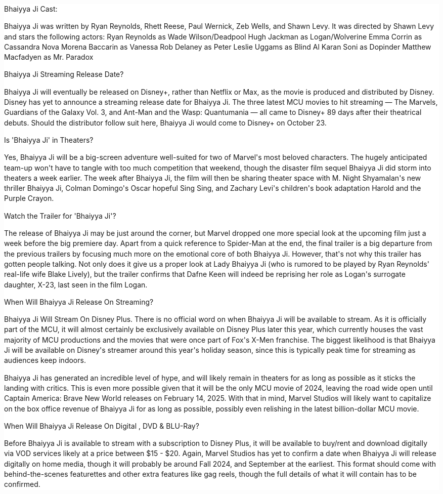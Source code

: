 Bhaiyya Ji Cast:

Bhaiyya Ji was written by Ryan Reynolds, Rhett Reese, Paul Wernick, Zeb Wells, and Shawn Levy. It was directed by Shawn Levy and stars the following actors: Ryan Reynolds as Wade Wilson/Deadpool Hugh Jackman as Logan/Wolverine Emma Corrin as Cassandra Nova Morena Baccarin as Vanessa Rob Delaney as Peter Leslie Uggams as Blind Al Karan Soni as Dopinder Matthew Macfadyen as Mr. Paradox

Bhaiyya Ji Streaming Release Date?

Bhaiyya Ji will eventually be released on Disney+, rather than Netflix or Max, as the movie is produced and distributed by Disney. Disney has yet to announce a streaming release date for Bhaiyya Ji. The three latest MCU movies to hit streaming — The Marvels, Guardians of the Galaxy Vol. 3, and Ant-Man and the Wasp: Quantumania — all came to Disney+ 89 days after their theatrical debuts. Should the distributor follow suit here, Bhaiyya Ji would come to Disney+ on October 23.

Is 'Bhaiyya Ji' in Theaters?

Yes, Bhaiyya Ji will be a big-screen adventure well-suited for two of Marvel's most beloved characters. The hugely anticipated team-up won't have to tangle with too much competition that weekend, though the disaster film sequel Bhaiyya Ji did storm into theaters a week earlier. The week after Bhaiyya Ji, the film will then be sharing theater space with M. Night Shyamalan's new thriller Bhaiyya Ji, Colman Domingo's Oscar hopeful Sing Sing, and Zachary Levi's children's book adaptation Harold and the Purple Crayon.

Watch the Trailer for 'Bhaiyya Ji'?

The release of Bhaiyya Ji may be just around the corner, but Marvel dropped one more special look at the upcoming film just a week before the big premiere day. Apart from a quick reference to Spider-Man at the end, the final trailer is a big departure from the previous trailers by focusing much more on the emotional core of both Bhaiyya Ji. However, that's not why this trailer has gotten people talking. Not only does it give us a proper look at Lady Bhaiyya Ji (who is rumored to be played by Ryan Reynolds' real-life wife Blake Lively), but the trailer confirms that Dafne Keen will indeed be reprising her role as Logan's surrogate daughter, X-23, last seen in the film Logan.

When Will Bhaiyya Ji Release On Streaming?

Bhaiyya Ji Will Stream On Disney Plus. There is no official word on when Bhaiyya Ji will be available to stream. As it is officially part of the MCU, it will almost certainly be exclusively available on Disney Plus later this year, which currently houses the vast majority of MCU productions and the movies that were once part of Fox's X-Men franchise. The biggest likelihood is that Bhaiyya Ji will be available on Disney's streamer around this year's holiday season, since this is typically peak time for streaming as audiences keep indoors.

Bhaiyya Ji has generated an incredible level of hype, and will likely remain in theaters for as long as possible as it sticks the landing with critics. This is even more possible given that it will be the only MCU movie of 2024, leaving the road wide open until Captain America: Brave New World releases on February 14, 2025. With that in mind, Marvel Studios will likely want to capitalize on the box office revenue of Bhaiyya Ji for as long as possible, possibly even relishing in the latest billion-dollar MCU movie.

When Will Bhaiyya Ji Release On Digital , DVD & BLU-Ray?

Before Bhaiyya Ji is available to stream with a subscription to Disney Plus, it will be available to buy/rent and download digitally via VOD services likely at a price between $15 - $20. Again, Marvel Studios has yet to confirm a date when Bhaiyya Ji will release digitally on home media, though it will probably be around Fall 2024, and September at the earliest. This format should come with behind-the-scenes featurettes and other extra features like gag reels, though the full details of what it will contain has to be confirmed.
